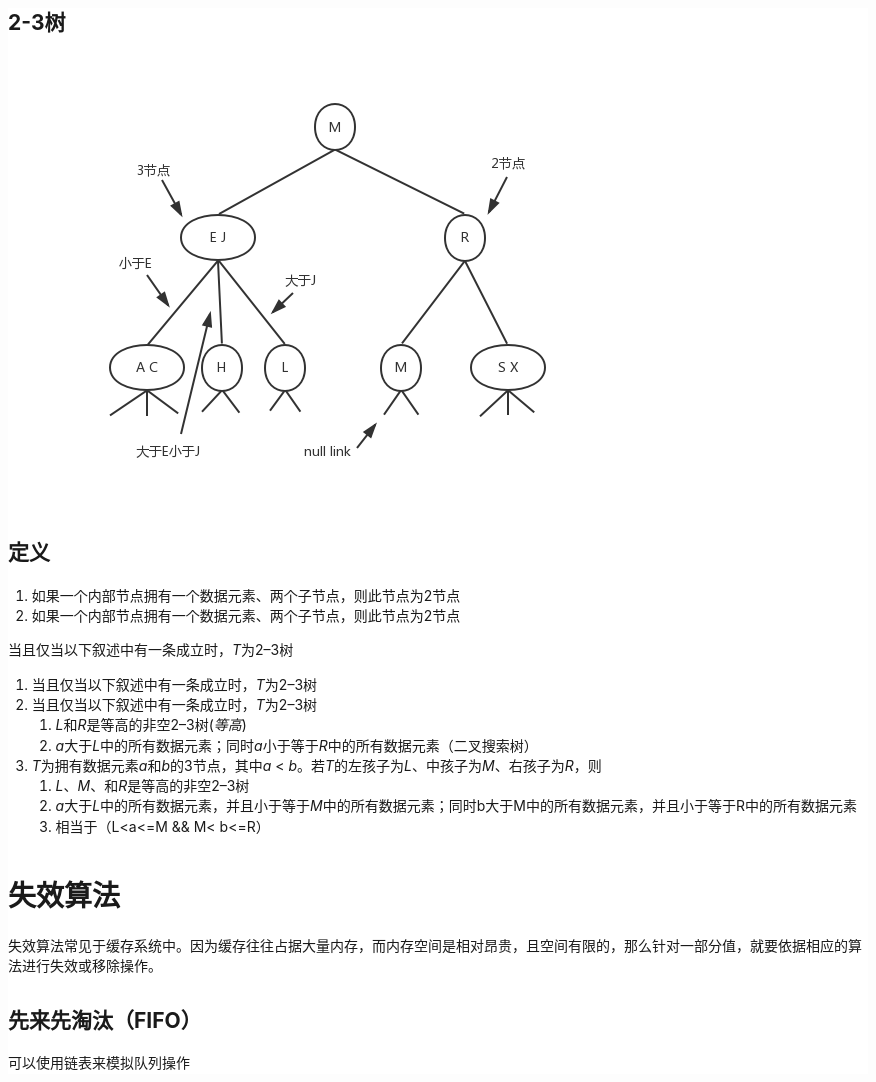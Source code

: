 ## 2-3树

![](./image/640.png)

## 定义

1. 如果一个内部节点拥有一个数据元素、两个子节点，则此节点为2节点
2. 如果一个内部节点拥有一个数据元素、两个子节点，则此节点为2节点

当且仅当以下叙述中有一条成立时，*T*为2–3树

1. 当且仅当以下叙述中有一条成立时，*T*为2–3树
2. 当且仅当以下叙述中有一条成立时，*T*为2–3树
   1. *L*和*R*是等高的非空2–3树(*等高*)
   2. *a*大于*L*中的所有数据元素；同时*a*小于等于*R*中的所有数据元素（二叉搜索树）
3. *T*为拥有数据元素*a*和*b*的3节点，其中*a* < *b*。若*T*的左孩子为*L*、中孩子为*M*、右孩子为*R*，则
   1. *L*、*M*、和*R*是等高的非空2–3树
   2. *a*大于*L*中的所有数据元素，并且小于等于*M*中的所有数据元素；同时b大于M中的所有数据元素，并且小于等于R中的所有数据元素
   3. 相当于（L<a<=M && M< b<=R）

# 失效算法

失效算法常见于缓存系统中。因为缓存往往占据大量内存，而内存空间是相对昂贵，且空间有限的，那么针对一部分值，就要依据相应的算法进行失效或移除操作。

## 先来先淘汰（FIFO）

可以使用链表来模拟队列操作

